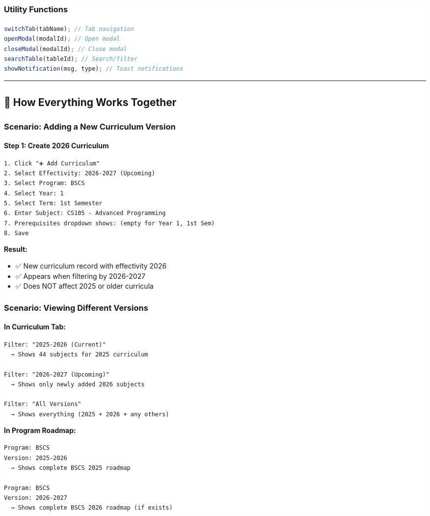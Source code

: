 ### Utility Functions

```javascript
switchTab(tabName); // Tab navigation
openModal(modalId); // Open modal
closeModal(modalId); // Close modal
searchTable(tableId); // Search/filter
showNotification(msg, type); // Toast notifications
```

---

## 🎯 How Everything Works Together

### Scenario: Adding a New Curriculum Version

**Step 1: Create 2026 Curriculum**

```
1. Click "➕ Add Curriculum"
2. Select Effectivity: 2026-2027 (Upcoming)
3. Select Program: BSCS
4. Select Year: 1
5. Select Term: 1st Semester
6. Enter Subject: CS105 - Advanced Programming
7. Prerequisites dropdown shows: (empty for Year 1, 1st Sem)
8. Save
```

**Result:**

- ✅ New curriculum record with effectivity 2026
- ✅ Appears when filtering by 2026-2027
- ✅ Does NOT affect 2025 or older curricula

### Scenario: Viewing Different Versions

**In Curriculum Tab:**

```
Filter: "2025-2026 (Current)"
  → Shows 44 subjects for 2025 curriculum

Filter: "2026-2027 (Upcoming)"
  → Shows only newly added 2026 subjects

Filter: "All Versions"
  → Shows everything (2025 + 2026 + any others)
```

**In Program Roadmap:**

```
Program: BSCS
Version: 2025-2026
  → Shows complete BSCS 2025 roadmap

Program: BSCS
Version: 2026-2027
  → Shows complete BSCS 2026 roadmap (if exists)
```
